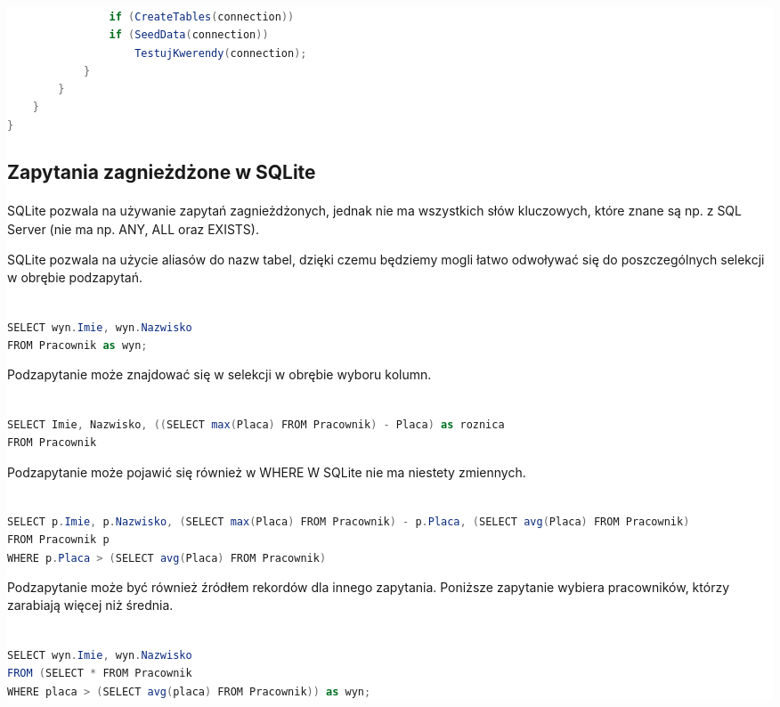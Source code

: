 ```cs
                if (CreateTables(connection))
                if (SeedData(connection))
                    TestujKwerendy(connection);
            }
        }
    }
}

```

## Zapytania zagnieżdżone w SQLite

SQLite pozwala na używanie zapytań zagnieżdżonych, jednak nie ma wszystkich słów kluczowych, które znane są np. z SQL Server (nie ma np. ANY, ALL oraz EXISTS).

SQLite pozwala na użycie aliasów do nazw tabel, dzięki czemu będziemy mogli łatwo odwoływać się do poszczególnych selekcji w obrębie podzapytań.

```cs

SELECT wyn.Imie, wyn.Nazwisko
FROM Pracownik as wyn;

```

Podzapytanie może znajdować się w selekcji w obrębie wyboru kolumn.

```cs

SELECT Imie, Nazwisko, ((SELECT max(Placa) FROM Pracownik) - Placa) as roznica
FROM Pracownik

```

Podzapytanie może pojawić się również w WHERE
W SQLite nie ma niestety zmiennych.

```cs

SELECT p.Imie, p.Nazwisko, (SELECT max(Placa) FROM Pracownik) - p.Placa, (SELECT avg(Placa) FROM Pracownik)
FROM Pracownik p
WHERE p.Placa > (SELECT avg(Placa) FROM Pracownik)

```

Podzapytanie może być również źródłem rekordów dla innego zapytania. Poniższe zapytanie wybiera pracowników, którzy zarabiają więcej niż średnia.

```cs

SELECT wyn.Imie, wyn.Nazwisko
FROM (SELECT * FROM Pracownik
WHERE placa > (SELECT avg(placa) FROM Pracownik)) as wyn;

```

